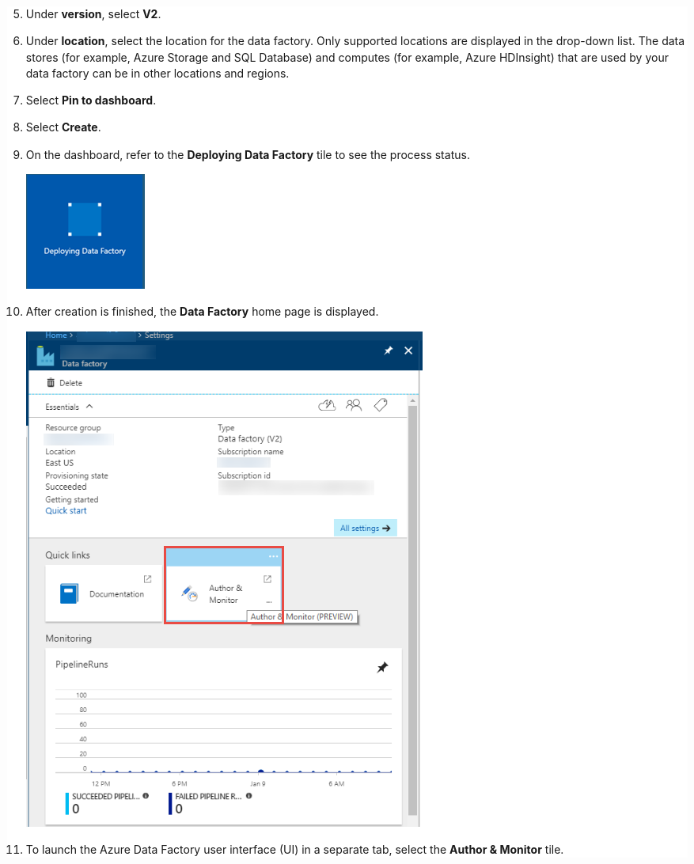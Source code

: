 5. Under **version**, select **V2**.
6. Under **location**, select the location for the data factory. Only supported locations are displayed in the drop-down list. The data stores (for example, Azure Storage and SQL Database) and computes (for example, Azure HDInsight) that are used by your data factory can be in other locations and regions.
7. Select **Pin to dashboard**. 
8. Select **Create**.
9. On the dashboard, refer to the **Deploying Data Factory** tile to see the process status.

	![Deploying data factory tile](media/tutorial-copy-data-tool/deploying-data-factory.png)
10. After creation is finished, the **Data Factory** home page is displayed.
   
    ![Data factory home page](./media/tutorial-copy-data-tool/data-factory-home-page.png)
11. To launch the Azure Data Factory user interface (UI) in a separate tab, select the **Author & Monitor** tile. 
